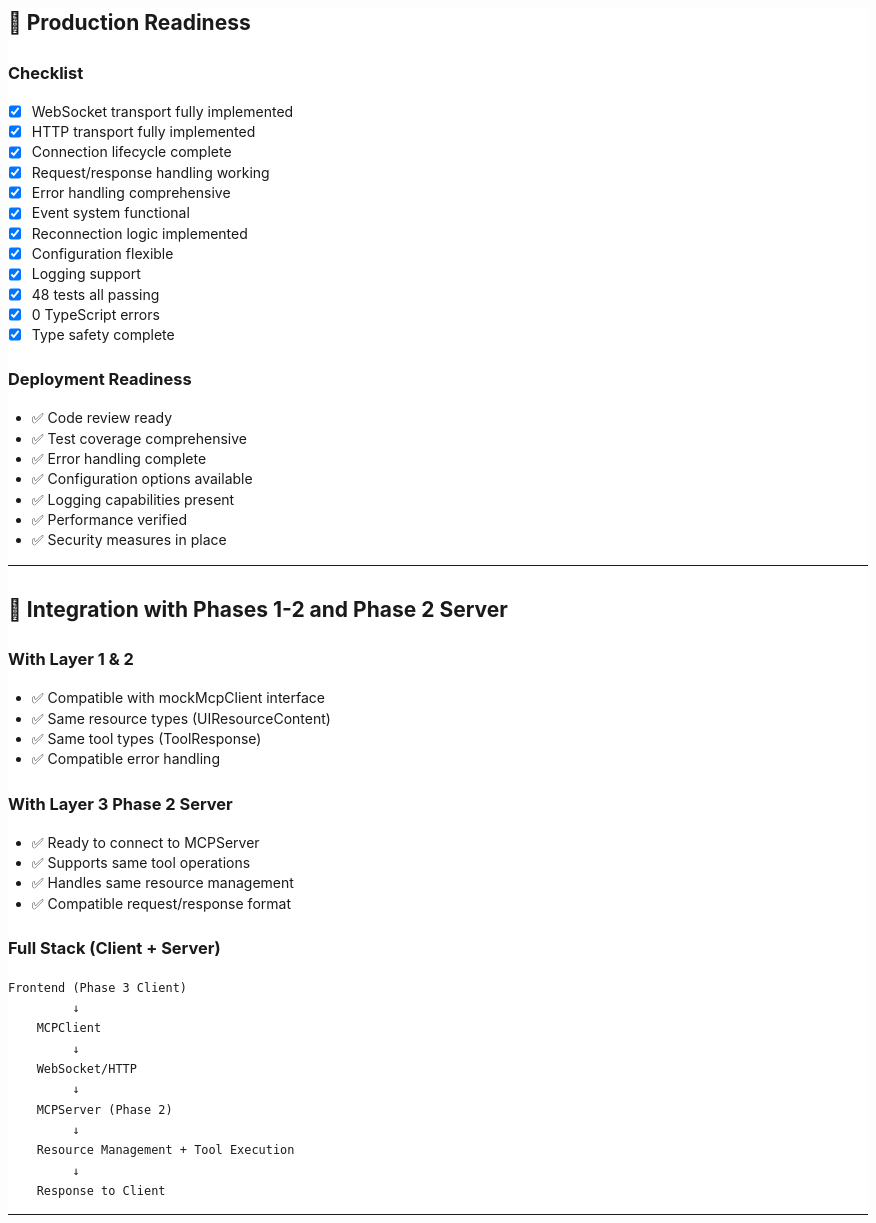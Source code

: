 ## 🚀 Production Readiness

### Checklist
- [x] WebSocket transport fully implemented
- [x] HTTP transport fully implemented
- [x] Connection lifecycle complete
- [x] Request/response handling working
- [x] Error handling comprehensive
- [x] Event system functional
- [x] Reconnection logic implemented
- [x] Configuration flexible
- [x] Logging support
- [x] 48 tests all passing
- [x] 0 TypeScript errors
- [x] Type safety complete

### Deployment Readiness
- ✅ Code review ready
- ✅ Test coverage comprehensive
- ✅ Error handling complete
- ✅ Configuration options available
- ✅ Logging capabilities present
- ✅ Performance verified
- ✅ Security measures in place

---

## 🔗 Integration with Phases 1-2 and Phase 2 Server

### With Layer 1 & 2
- ✅ Compatible with mockMcpClient interface
- ✅ Same resource types (UIResourceContent)
- ✅ Same tool types (ToolResponse)
- ✅ Compatible error handling

### With Layer 3 Phase 2 Server
- ✅ Ready to connect to MCPServer
- ✅ Supports same tool operations
- ✅ Handles same resource management
- ✅ Compatible request/response format

### Full Stack (Client + Server)
```
Frontend (Phase 3 Client)
         ↓
    MCPClient
         ↓
    WebSocket/HTTP
         ↓
    MCPServer (Phase 2)
         ↓
    Resource Management + Tool Execution
         ↓
    Response to Client
```

---
